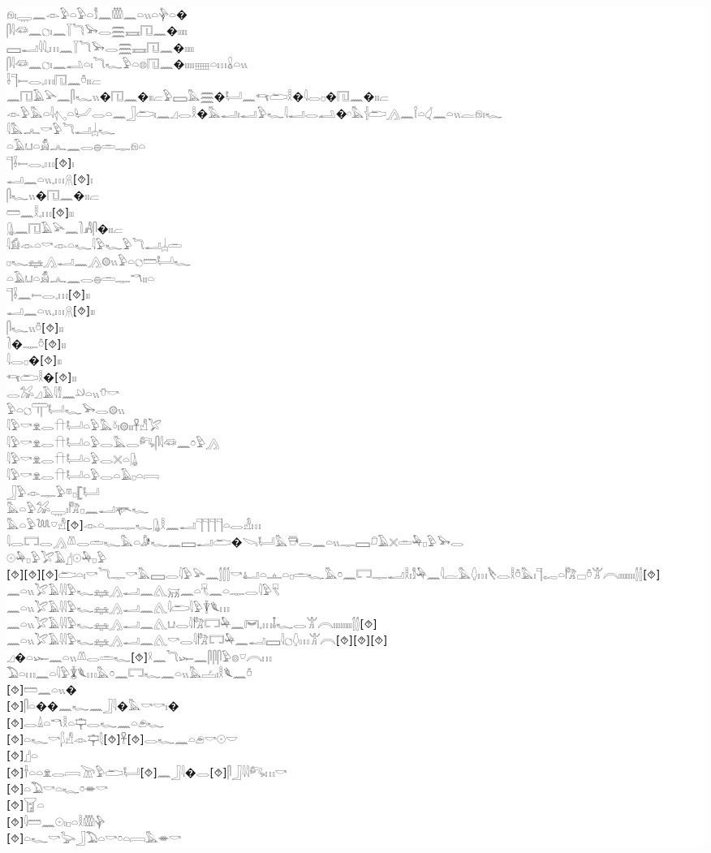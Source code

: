 𓁶𓏤𓇾𓈖𓁹𓅱𓏏𓅱𓏏𓀾𓈖𓏃𓈖𓏏𓏭𓏏𓊿𓏏�<br>
𓋴𓇋𓆛𓈖𓐎𓏤𓈖𓇅𓆓𓅨𓂋𓈗𓈘𓉔𓈖�𓏤𓏤𓏤𓏤<br>
𓈙𓂝𓇋𓇋𓈒𓏥𓈖𓇅𓆓𓅨𓂋𓈗𓈘𓉔𓈖�𓏤𓏤𓏤𓏤<br>
𓋴𓇋𓆛𓈖𓐎𓏤𓈖𓂢𓏏𓏤𓆓𓆑𓅱𓏏𓊖𓉔𓈖�𓏤𓏤𓏤𓏤𓈈𓏏𓏥𓏇𓏏𓏭<br>
𓌢𓊹𓍿𓂋𓈒𓏥𓉔𓈖𓏊𓏤𓏤𓐞<br>
𓈖𓉔𓄿𓅪𓈖𓋴𓆑𓏭�𓉔𓈖�𓏤𓏤𓐞𓅱𓈙𓅓𓈗�𓂡𓈖𓄞𓂧𓎛�𓇋𓂋𓊪�𓉔𓈖�𓏤𓏤𓐞<br>
𓁹𓅱𓅓𓏏𓇋𓂇𓏏𓂦𓂋𓏏𓈖𓃀𓂧𓏤𓈖𓈎𓂋𓎛�𓅓𓂝𓏤𓂝𓅱𓆑𓇋𓂝𓂋𓂢�𓎆𓅓𓐪𓂧𓂻𓈖𓌉𓏏𓋑𓈖𓏏𓏭𓐛𓁶𓏤𓆑<br>
𓇋𓅓𓂜𓎡𓅱𓆓𓂝𓐣𓆑<br>
𓏏𓄿𓂓𓏏𓀋𓂜𓈖𓂋𓐍𓏛𓊃𓁶𓏏<br>
𓊹𓌢𓍿𓂋𓈒𓏥[⯑]𓏤<br>
𓂝𓈖𓏏𓏭𓈒𓏥𓇶[⯑]𓏤<br>
𓋴𓆑𓏭�𓉔𓈖�𓏤𓏤𓐞<br>
𓏠𓈖𓎛𓈒𓏥[⯑]𓏤𓏤<br>
𓊮𓈖𓉔𓄿𓅪𓈖𓍘𓀻𓋴�𓏤𓏤𓐞<br>
𓇋𓀁𓁹𓏏𓎡𓁹𓏏𓆑𓇋𓅱𓆑𓅱𓆓𓂝𓐣𓏛<br>
𓊪𓆑𓈐𓂻𓂝𓈖𓂻𓊗𓏭𓅱𓏏𓐎𓏠𓂡𓆑<br>
𓏏𓄿𓂓𓏏𓀋𓂜𓈖𓂋𓐍𓏛𓊃𓎔𓏤𓏤𓏏<br>
𓊹𓌢𓈖𓍿𓂋𓈒𓏥[⯑]𓏤𓏤<br>
𓂝𓈖𓏏𓏭𓈒𓏥𓇶[⯑]𓏤𓏤<br>
𓋴𓆑𓏭𓏊[⯑]𓏤𓏤<br>
𓍘�𓊃𓏊[⯑]𓏤𓏤<br>
𓇋𓂋𓊪�[⯑]𓏤𓏤<br>
𓄞𓂧𓎛�[⯑]𓏤𓏤<br>
𓂋𓅮𓈎𓄿𓇋𓀾𓈖𓄖𓏏𓏭𓄣𓎡<br>
𓅱𓏏𓐎𓋳𓂡𓆑𓅨𓂋𓊗𓏭<br>
𓇋𓅱𓎡𓁷𓂋𓎅𓂡𓏏𓅱𓅓𓍱𓏤𓊗𓏤𓏤𓋹𓀭𓅯<br>
𓇋𓅱𓎡𓁷𓂋𓎅𓂡𓏏𓅱𓂋𓅓𓂋𓀐𓋴𓇋𓆛𓈖𓏌𓅱𓂻<br>
𓇋𓅱𓎡𓁷𓂋𓎅𓂡𓏏𓅱𓂋𓏴𓏏𓊮<br>
𓇋𓅱𓎡𓁷𓂋𓎅𓂡𓏏𓅱𓂋𓏏𓄿𓊪𓏏𓇯<br>
𓃀𓅱𓁹𓊃𓅱𓎼𓊪𓊈𓂡<br>
𓅓𓏏𓅱𓅮𓇾𓏤𓀗𓊪𓈖𓂝𓊜𓆑<br>
𓅓𓏏𓅱𓆙𓎺𓀭[⯑]𓁹𓏏𓊃𓊃𓆑𓊮𓎛𓈖𓂝𓊹𓊹𓊹𓊹𓏏𓂋𓁐𓏥<br>
𓇋𓂋𓉐𓂋𓂻𓌨𓂋𓏛𓆑𓅓𓏏𓀏𓆑𓈖𓈙𓂝𓂧�𓌪𓂡𓅓𓇥𓂋𓈖𓏏𓏭𓊃𓈙𓍔𓄿𓏴𓏛𓅆𓊪𓅱𓅨𓂋<br>
𓇳𓅆𓊪𓅱𓅯𓄿𓊨𓇳𓅆𓊪𓅱<br>
[⯑][⯑][⯑]𓂧𓏏𓏤𓎡𓆓𓊃𓎡𓅓𓈙𓂋𓇋𓅱𓅪𓈖𓂭𓂭𓂭𓎡𓂞𓏏𓊵𓏏𓊪𓏛𓆑𓅓𓏌𓈖𓉐𓊃𓂝𓎛𓏤𓀾𓅆𓈖𓇋𓐛𓅓𓆭𓏥𓌸𓂋𓎛𓏊𓅓𓏤𓊹𓉻𓏏𓀗𓊌𓏊𓀠𓇹𓏤𓏤𓏤𓏤𓏤𓏤𓏤𓂭𓂭[⯑]<br>
𓈖𓏏𓏭𓅯𓄿𓇋𓇋𓅱𓆑𓈐𓂻𓂝𓈖𓂽𓄚𓈖𓏏𓄛𓈖𓏏𓊃𓂋𓇋𓅱𓄛<br>
𓈖𓏏𓏭𓅯𓄿𓇋𓇋𓅱𓆑𓈐𓂻𓂝𓈖𓂽𓇋𓂧𓇋𓅱𓇉𓆰𓏥<br>
𓈖𓏏𓏭𓅯𓄿𓇋𓇋𓅱𓆑𓈐𓂻𓂝𓈖𓂽𓂓𓂋𓇋𓀗𓉐𓅆𓈖𓋞𓈒𓏥𓄤𓆑𓂋𓀠𓇹𓏤𓏤𓏤𓏤𓏤𓏤𓏤𓏤𓂭𓂭[⯑]<br>
𓈖𓏏𓏭𓅯𓄿𓇋𓇋𓅱𓆑𓈐𓂻𓂝𓈖𓂽𓎡𓂋𓇋𓀗𓉐𓅆𓈖𓂝𓈙𓇋𓐎𓆭𓏥𓀠𓇹[⯑][⯑][⯑]<br>
𓈎�𓏏𓆱𓈖𓏏𓏭𓌨𓂋𓏛𓆑[⯑]𓍲𓈖𓆓𓆱𓈖𓋴𓋴𓋴𓅱𓊖𓎺𓇹𓏥<br>
𓅐𓏏𓏥𓈖𓏏𓇋𓅱𓇇𓆰𓏥𓅓𓏌𓈖𓉐𓆑𓈖𓏏𓏭𓅓𓐟𓏤𓎛𓆰𓈖𓏊<br>
[⯑]𓏠𓈖𓏏𓏭�<br>
[⯑]𓋴𓏏��𓈖𓆑𓈖𓃀𓇋�𓅓𓎡𓎡𓏤�<br>
[⯑]𓂋𓏙𓏏𓎔𓎛𓏏𓊡𓂋𓆑𓈖𓏏𓂉𓆑<br>
[⯑]𓏏𓆑𓎡𓆄𓀭𓁹𓊡𓇛[⯑]𓋹[⯑]𓂋𓆑𓈖𓏏𓂉𓎡𓇳𓎟<br>
[⯑]𓊨𓏏<br>
[⯑]𓌂𓏏𓏏𓁷𓂋𓇯𓌩𓅱𓂧𓂡[⯑]𓈖𓃀𓇋�𓂋[⯑]𓋴𓃀𓇋𓇋𓀐𓏥𓎡<br>
[⯑]𓏏𓅐𓎡𓏏𓆑𓏌𓎂𓎡<br>
[⯑]𓉠𓏏<br>
[⯑]𓇋𓏠𓈖𓇳𓏤𓊪𓏏𓎛𓏃𓊿<br>
[⯑]𓏏𓆑𓎡𓅬𓃀𓅐𓏏𓎡𓏌𓏏𓇯𓅓𓎂𓎡<br>
